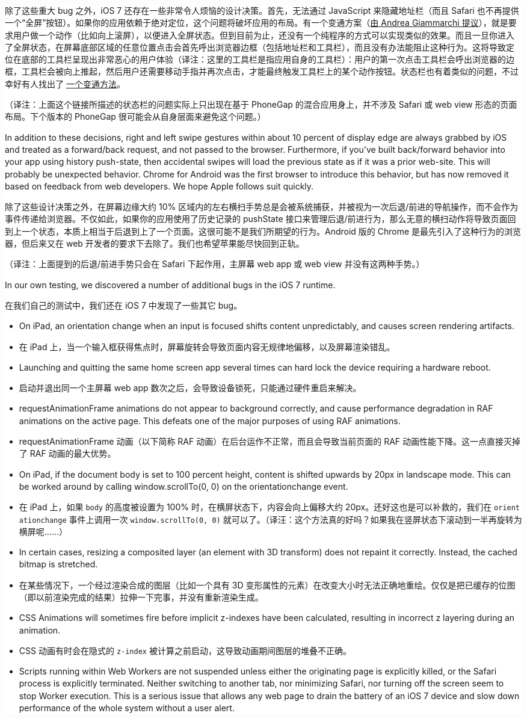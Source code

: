 除了这些重大 bug 之外，iOS 7 还存在一些非常令人烦恼的设计决策。首先，无法通过 JavaScript 来隐藏地址栏（而且 Safari 也不再提供一个“全屏”按钮）。如果你的应用依赖于绝对定位，这个问题将破坏应用的布局。有一个变通方案（[由 Andrea Giammarchi 提议][60]），就是要求用户做一个动作（比如向上滚屏），以便进入全屏状态。但到目前为止，还没有一个纯程序的方式可以实现类似的效果。而且一旦你进入了全屏状态，在屏幕底部区域的任意位置点击会首先呼出浏览器边框（包括地址栏和工具栏），而且没有办法能阻止这种行为。这将导致定位在底部的工具栏呈现出非常恶心的用户体验（译注：这里的工具栏是指应用自身的工具栏）：用户的第一次点击工具栏会呼出浏览器的边框，工具栏会被向上推起，然后用户还需要移动手指并再次点击，才能最终触发工具栏上的某个动作按钮。状态栏也有着类似的问题，不过幸好有人找出了 [一个变通方法][61]。

（译注：上面这个链接所描述的状态栏的问题实际上只出现在基于 PhoneGap 的混合应用身上，并不涉及 Safari 或 web view 形态的页面布局。下个版本的 PhoneGap 很可能会从自身层面来避免这个问题。）

In addition to these decisions, right and left swipe gestures within about 10 percent of display edge are always grabbed by iOS and treated as a forward/back request, and not passed to the browser. Furthermore, if you've built back/forward behavior into your app using history push-state, then accidental swipes will load the previous state as if it was a prior web-site. This will probably be unexpected behavior. Chrome for Android was the first browser to introduce this behavior, but has now removed it based on feedback from web developers. We hope Apple follows suit quickly.

除了这些设计决策之外，在屏幕边缘大约 10% 区域内的左右横扫手势总是会被系统捕获，并被视为一次后退/前进的导航操作，而不会作为事件传递给浏览器。不仅如此，如果你的应用使用了历史记录的 pushState 接口来管理后退/前进行为，那么无意的横扫动作将导致页面回到上一个状态，本质上相当于后退到上了一个页面。这很可能不是我们所期望的行为。Android 版的 Chrome 是最先引入了这种行为的浏览器，但后来又在 web 开发者的要求下去除了。我们也希望苹果能尽快回到正轨。

（译注：上面提到的后退/前进手势只会在 Safari 下起作用，主屏幕 web app 或 web view 并没有这两种手势。）

In our own testing, we discovered a number of additional bugs in the iOS 7 runtime.

在我们自己的测试中，我们还在 iOS 7 中发现了一些其它 bug。

* On iPad, an orientation change when an input is focused shifts content unpredictably, and causes screen rendering artifacts.

* 在 iPad 上，当一个输入框获得焦点时，屏幕旋转会导致页面内容无规律地偏移，以及屏幕渲染错乱。

* Launching and quitting the same home screen app several times can hard lock the device requiring a hardware reboot.

* 启动并退出同一个主屏幕 web app 数次之后，会导致设备锁死，只能通过硬件重启来解决。

* requestAnimationFrame animations do not appear to background correctly, and cause performance degradation in RAF animations on the active page. This defeats one of the major purposes of using RAF animations.

* requestAnimationFrame 动画（以下简称 RAF 动画）在后台运作不正常，而且会导致当前页面的 RAF 动画性能下降。这一点直接灭掉了 RAF 动画的最大优势。

* On iPad, if the document body is set to 100 percent height, content is shifted upwards by 20px in landscape mode. This can be worked around by calling window.scrollTo(0, 0) on the orientationchange event.

* 在 iPad 上，如果 `body` 的高度被设置为 100% 时，在横屏状态下，内容会向上偏移大约 20px。还好这也是可以补救的，我们在 `orientationchange` 事件上调用一次 `window.scrollTo(0, 0)` 就可以了。（译汪：这个方法真的好吗？如果我在竖屏状态下滚动到一半再旋转为横屏呢……）

* In certain cases, resizing a composited layer (an element with 3D transform) does not repaint it correctly. Instead, the cached bitmap is stretched.

* 在某些情况下，一个经过渲染合成的图层（比如一个具有 3D 变形属性的元素）在改变大小时无法正确地重绘。仅仅是把已缓存的位图（即以前渲染完成的结果）拉伸一下完事，并没有重新渲染生成。

* CSS Animations will sometimes fire before implicit z-indexes have been calculated, resulting in incorrect z layering during an animation.

* CSS 动画有时会在隐式的 `z-index` 被计算之前启动，这导致动画期间图层的堆叠不正确。

* Scripts running within Web Workers are not suspended unless either the originating page is explicitly killed, or the Safari process is explicitly terminated. Neither switching to another tab, nor minimizing Safari, nor turning off the screen seem to stop Worker execution. This is a serious issue that allows any web page to drain the battery of an iOS 7 device and slow down performance of the whole system without a user alert.


[1]: http://www.sencha.com/img/sencha-large.png
[2]: http://www.sencha.com#content
[3]: http://www.sencha.com/products/
[4]: http://www.sencha.com/products/complete/
[5]: http://www.sencha.com/products/touch-bundle/
[6]: http://www.sencha.com/products/touch/
[7]: http://www.sencha.com/products/extjs/
[8]: http://www.sencha.com/products/gxt/
[9]: http://www.sencha.com/products/architect/
[10]: http://www.sencha.com/products/animator/
[11]: http://www.sencha.com/products/space/
[12]: http://www.sencha.com/support/
[13]: http://www.sencha.com/support/services/
[14]: http://www.sencha.com/support/faq/
[15]: http://www.sencha.com/training/
[16]: http://www.sencha.com/training/courses/
[17]: http://www.sencha.com/company/
[18]: http://www.sencha.com/company/team/
[19]: http://www.sencha.com/company/careers/
[20]: http://www.sencha.com/company/events/
[21]: http://www.sencha.com/company/press/
[22]: http://www.sencha.com/company/partners/
[23]: http://www.sencha.com/company/contact/
[24]: http://www.sencha.com/company/customers/
[25]: http://www.sencha.com/blog/
[26]: http://www.sencha.com/company/contact
[27]: http://www.sencha.com/store/
[28]: http://www.sencha.com/store/sencha-complete/
[29]: http://www.sencha.com/store/sencha-touch-bundle/
[30]: http://www.sencha.com/store/architect/
[31]: http://www.sencha.com/store/extjs/
[32]: http://www.sencha.com/store/touch/
[33]: http://www.sencha.com/store/gxt/
[34]: http://www.sencha.com/store/animator/
[35]: http://www.sencha.com/store/ordering-information/
[36]: http://www.sencha.com/store/licensing-faq/
[37]: http://www.sencha.com/store/authorized-resellers/
[38]: http://www.sencha.com/login
[39]: http://www.sencha.com/forum/register.php
[40]: http://www.sencha.com/forum/
[41]: http://www.sencha.com/apps/
[42]: http://developer.sencha.com/
[43]: http://www.senchadevs.com/
[44]: http://market.sencha.com/
[45]: http://try.sencha.com/
[46]: http://docs.sencha.com/
[47]: http://docs.sencha.com/extjs/
[48]: http://docs.sencha.com/extjs3/
[49]: http://docs.sencha.com/gxt/3/
[50]: http://docs.sencha.com/touch/
[51]: http://docs.sencha.com/touch/1-1/
[52]: http://docs.sencha.com/touch-charts/
[53]: http://docs.sencha.com/architect/2/#!/guide
[54]: http://docs.sencha.com/animator/#!/guide
[55]: https://www.sencha.com/store/cart
[56]: http://www.sencha.com
[57]: http://twitter.com/share
[58]: http://cdn.sencha.io/img/20130924-iOS7/iOS7-hero.png
[59]: http://www.mobilexweb.com/blog/safari-ios7-html5-problems-apis-review
[60]: http://webreflection.blogspot.com
[61]: http://druckit.wordpress.com/2013/09/24/about-sencha-touch-2-x-phonegapcordova-and-ios-7/
[62]: http://ejohn.org/apps/timers/
[63]: http://cdn.sencha.io/img/20130924-iOS7/iOS7-1.png
[64]: http://cdn.sencha.io/img/20130924-iOS7/iOS7-5.png
[65]: http://cdn.sencha.io/img/20130924-iOS7/iOS7-2.png
[66]: http://cdn.sencha.io/img/20130924-iOS7/iOS7-3.png
[67]: http://ie.microsoft.com/testdrive/performance/fishietank/
[68]: http://dl.dropboxusercontent.com/u/1865210/mindcat/canvas_perf.html
[69]: http://bl.ocks.org/stepheneb/1296930
[70]: http://cdn.sencha.io/img/20130924-iOS7/iOS7-4.png
[71]: http://themaninblue.com/experiment/AnimationBenchmark/svg/
[72]: http://cdn.sencha.io/img/20130924-iOS7.png